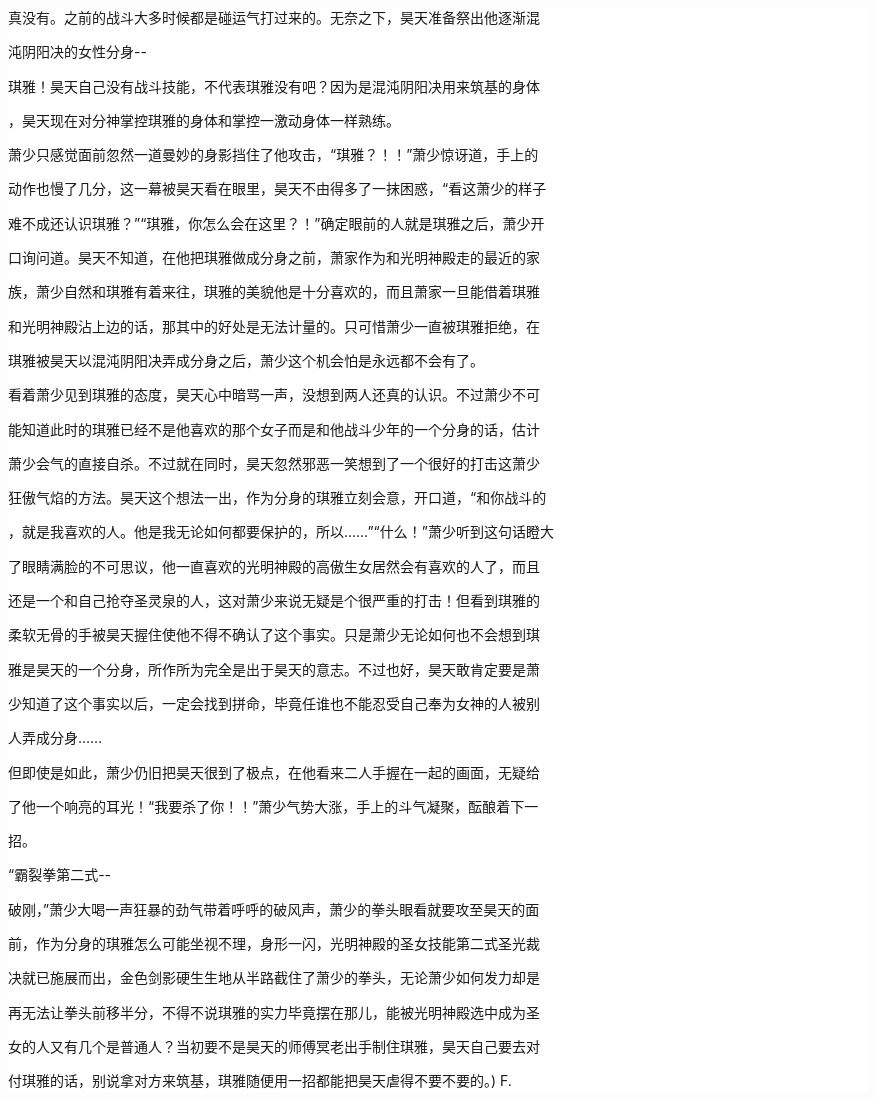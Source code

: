 真没有。之前的战斗大多时候都是碰运气打过来的。无奈之下，昊天准备祭出他逐渐混

沌阴阳决的女性分身--

琪雅！昊天自己没有战斗技能，不代表琪雅没有吧？因为是混沌阴阳决用来筑基的身体

，昊天现在对分神掌控琪雅的身体和掌控一激动身体一样熟练。

萧少只感觉面前忽然一道曼妙的身影挡住了他攻击，“琪雅？！！”萧少惊讶道，手上的

动作也慢了几分，这一幕被昊天看在眼里，昊天不由得多了一抹困惑，“看这萧少的样子

难不成还认识琪雅？”“琪雅，你怎么会在这里？！”确定眼前的人就是琪雅之后，萧少开

口询问道。昊天不知道，在他把琪雅做成分身之前，萧家作为和光明神殿走的最近的家

族，萧少自然和琪雅有着来往，琪雅的美貌他是十分喜欢的，而且萧家一旦能借着琪雅

和光明神殿沾上边的话，那其中的好处是无法计量的。只可惜萧少一直被琪雅拒绝，在

琪雅被昊天以混沌阴阳决弄成分身之后，萧少这个机会怕是永远都不会有了。

看着萧少见到琪雅的态度，昊天心中暗骂一声，没想到两人还真的认识。不过萧少不可

能知道此时的琪雅已经不是他喜欢的那个女子而是和他战斗少年的一个分身的话，估计

萧少会气的直接自杀。不过就在同时，昊天忽然邪恶一笑想到了一个很好的打击这萧少

狂傲气焰的方法。昊天这个想法一出，作为分身的琪雅立刻会意，开口道，“和你战斗的

，就是我喜欢的人。他是我无论如何都要保护的，所以……”“什么！”萧少听到这句话瞪大

了眼睛满脸的不可思议，他一直喜欢的光明神殿的高傲生女居然会有喜欢的人了，而且

还是一个和自己抢夺圣灵泉的人，这对萧少来说无疑是个很严重的打击！但看到琪雅的

柔软无骨的手被昊天握住使他不得不确认了这个事实。只是萧少无论如何也不会想到琪

雅是昊天的一个分身，所作所为完全是出于昊天的意志。不过也好，昊天敢肯定要是萧

少知道了这个事实以后，一定会找到拼命，毕竟任谁也不能忍受自己奉为女神的人被别

人弄成分身……

但即使是如此，萧少仍旧把昊天很到了极点，在他看来二人手握在一起的画面，无疑给

了他一个响亮的耳光！“我要杀了你！！”萧少气势大涨，手上的斗气凝聚，酝酿着下一

招。

“霸裂拳第二式--

破刚，”萧少大喝一声狂暴的劲气带着呼呼的破风声，萧少的拳头眼看就要攻至昊天的面

前，作为分身的琪雅怎么可能坐视不理，身形一闪，光明神殿的圣女技能第二式圣光裁

决就已施展而出，金色剑影硬生生地从半路截住了萧少的拳头，无论萧少如何发力却是

再无法让拳头前移半分，不得不说琪雅的实力毕竟摆在那儿，能被光明神殿选中成为圣

女的人又有几个是普通人？当初要不是昊天的师傅冥老出手制住琪雅，昊天自己要去对

付琪雅的话，别说拿对方来筑基，琪雅随便用一招都能把昊天虐得不要不要的。)   F.


